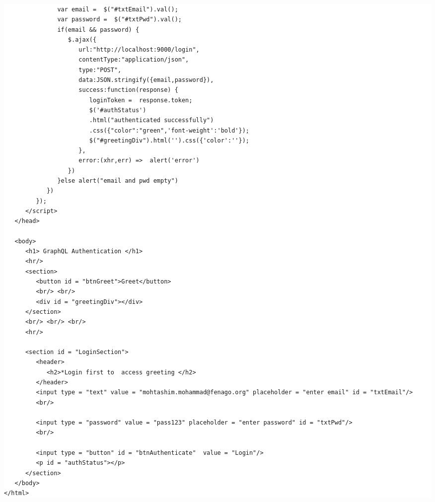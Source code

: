 ```
               var email =  $("#txtEmail").val();
               var password =  $("#txtPwd").val();
               if(email && password) {
                  $.ajax({
                     url:"http://localhost:9000/login",
                     contentType:"application/json",
                     type:"POST",
                     data:JSON.stringify({email,password}),
                     success:function(response) {
                        loginToken =  response.token;
                        $('#authStatus')
                        .html("authenticated successfully")
                        .css({"color":"green",'font-weight':'bold'});
                        $("#greetingDiv").html('').css({'color':''});
                     },
                     error:(xhr,err) =>  alert('error')
                  })
               }else alert("email and pwd empty")
            })
         });
      </script>
   </head>
   
   <body>
      <h1> GraphQL Authentication </h1>
      <hr/>
      <section>
         <button id = "btnGreet">Greet</button>
         <br/> <br/>
         <div id = "greetingDiv"></div>
      </section>
      <br/> <br/> <br/>
      <hr/>
      
      <section id = "LoginSection">
         <header>
            <h2>*Login first to  access greeting </h2>
         </header>
         <input type = "text" value = "mohtashim.mohammad@fenago.org" placeholder = "enter email" id = "txtEmail"/>
         <br/>
         
         <input type = "password" value = "pass123" placeholder = "enter password" id = "txtPwd"/>
         <br/>
         
         <input type = "button" id = "btnAuthenticate"  value = "Login"/>
         <p id = "authStatus"></p>
      </section>
   </body>
</html>
```

